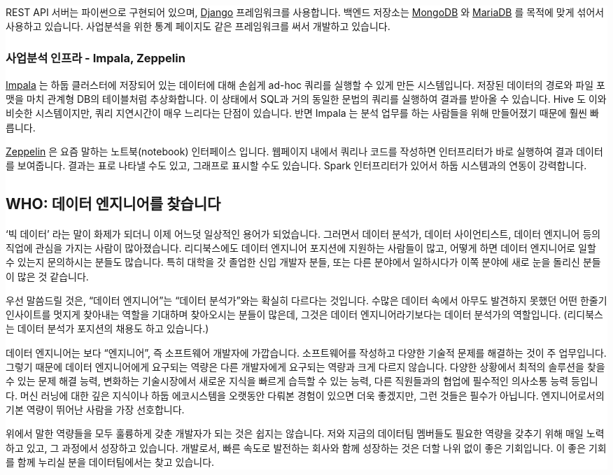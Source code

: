 REST API 서버는 파이썬으로 구현되어 있으며, [Django](https://www.djangoproject.com/) 프레임워크를 사용합니다. 백엔드 저장소는 [MongoDB](https://www.mongodb.com/) 와 [MariaDB](https://mariadb.org/) 를 목적에 맞게 섞어서 사용하고 있습니다. 사업분석을 위한 통계 페이지도 같은 프레임워크를 써서 개발하고 있습니다.

### 사업분석 인프라 - Impala, Zeppelin
[Impala](https://www.cloudera.com/products/open-source/apache-hadoop/impala.html) 는 하둡 클러스터에 저장되어 있는 데이터에 대해 손쉽게 ad-hoc 쿼리를 실행할 수 있게 만든 시스템입니다. 저장된 데이터의 경로와 파일 포맷을 마치 관계형 DB의 테이블처럼 추상화합니다. 이 상태에서 SQL과 거의 동일한 문법의 쿼리를 실행하여 결과를 받아올 수 있습니다. Hive 도 이와 비슷한 시스템이지만, 쿼리 지연시간이 매우 느리다는 단점이 있습니다. 반면 Impala 는 분석 업무를 하는 사람들을 위해 만들어졌기 때문에 훨씬 빠릅니다.

[Zeppelin](https://zeppelin.apache.org/) 은 요즘 말하는 노트북(notebook) 인터페이스 입니다. 웹페이지 내에서 쿼리나 코드를 작성하면 인터프리터가 바로 실행하여 결과 데이터를 보여줍니다. 결과는 표로 나타낼 수도 있고, 그래프로 표시할 수도 있습니다. Spark 인터프리터가 있어서 하둡 시스템과의 연동이 강력합니다.

## WHO: 데이터 엔지니어를 찾습니다

‘빅 데이터’ 라는 말이 화제가 되더니 이제 어느덧 일상적인 용어가 되었습니다. 그러면서 데이터 분석가, 데이터 사이언티스트, 데이터 엔지니어 등의 직업에 관심을 가지는 사람이 많아졌습니다. 리디북스에도 데이터 엔지니어 포지션에 지원하는 사람들이 많고, 어떻게 하면 데이터 엔지니어로 일할 수 있는지 문의하시는 분들도 많습니다. 특히 대학을 갓 졸업한 신입 개발자 분들, 또는 다른 분야에서 일하시다가 이쪽 분야에 새로 눈을 돌리신 분들이 많은 것 같습니다.

우선 말씀드릴 것은, “데이터 엔지니어”는 “데이터 분석가”와는 확실히 다르다는 것입니다. 수많은 데이터 속에서 아무도 발견하지 못했던 어떤 한줄기 인사이트를 멋지게 찾아내는 역할을 기대하며 찾아오시는 분들이 많은데, 그것은 데이터 엔지니어라기보다는 데이터 분석가의 역할입니다. (리디북스는 데이터 분석가 포지션의 채용도 하고 있습니다.)

데이터 엔지니어는 보다 “엔지니어”, 즉 소프트웨어 개발자에 가깝습니다. 소프트웨어를 작성하고 다양한 기술적 문제를 해결하는 것이 주 업무입니다. 그렇기 때문에 데이터 엔지니어에게 요구되는 역량은 다른 개발자에게 요구되는 역량과 크게 다르지 않습니다. 다양한 상황에서 최적의 솔루션을 찾을 수 있는 문제 해결 능력, 변화하는 기술시장에서 새로운 지식을 빠르게 습득할 수 있는 능력, 다른 직원들과의 협업에 필수적인 의사소통 능력 등입니다. 머신 러닝에 대한 깊은 지식이나 하둡 에코시스템을 오랫동안 다뤄본 경험이 있으면 더욱 좋겠지만, 그런 것들은 필수가 아닙니다. 엔지니어로서의 기본 역량이 뛰어난 사람을 가장 선호합니다.

위에서 말한 역량들을 모두 훌륭하게 갖춘 개발자가 되는 것은 쉽지는 않습니다. 저와 지금의 데이터팀 멤버들도 필요한 역량을 갖추기 위해 매일 노력하고 있고, 그 과정에서 성장하고 있습니다. 개발로서, 빠른 속도로 발전하는 회사와 함께 성장하는 것은 더할 나위 없이 좋은 기회입니다. 이 좋은 기회를 함께 누리실 분을 데이터팀에서는 찾고 있습니다.
